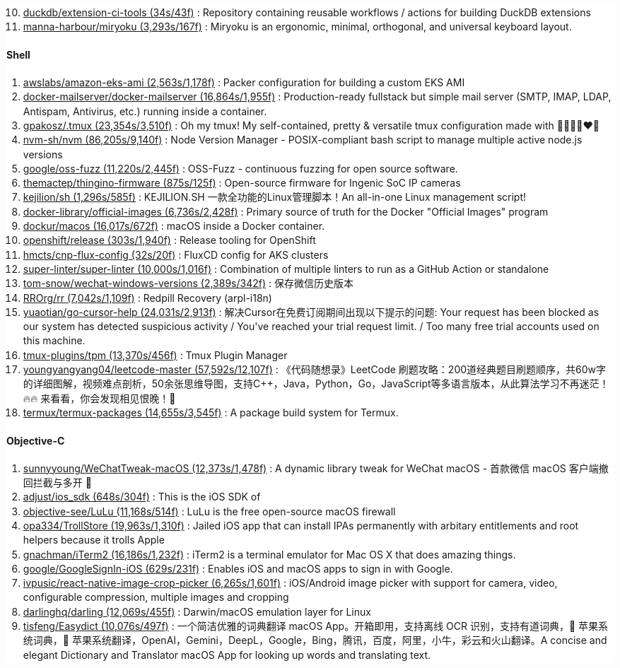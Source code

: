 10. [duckdb/extension-ci-tools (34s/43f)](https://github.com/duckdb/extension-ci-tools) : Repository containing reusable workflows / actions for building DuckDB extensions
11. [manna-harbour/miryoku (3,293s/167f)](https://github.com/manna-harbour/miryoku) : Miryoku is an ergonomic, minimal, orthogonal, and universal keyboard layout.

#### Shell
1. [awslabs/amazon-eks-ami (2,563s/1,178f)](https://github.com/awslabs/amazon-eks-ami) : Packer configuration for building a custom EKS AMI
2. [docker-mailserver/docker-mailserver (16,864s/1,955f)](https://github.com/docker-mailserver/docker-mailserver) : Production-ready fullstack but simple mail server (SMTP, IMAP, LDAP, Antispam, Antivirus, etc.) running inside a container.
3. [gpakosz/.tmux (23,354s/3,510f)](https://github.com/gpakosz/.tmux) : Oh my tmux! My self-contained, pretty & versatile tmux configuration made with 💛🩷💙🖤❤️🤍
4. [nvm-sh/nvm (86,205s/9,140f)](https://github.com/nvm-sh/nvm) : Node Version Manager - POSIX-compliant bash script to manage multiple active node.js versions
5. [google/oss-fuzz (11,220s/2,445f)](https://github.com/google/oss-fuzz) : OSS-Fuzz - continuous fuzzing for open source software.
6. [themactep/thingino-firmware (875s/125f)](https://github.com/themactep/thingino-firmware) : Open-source firmware for Ingenic SoC IP cameras
7. [kejilion/sh (1,296s/585f)](https://github.com/kejilion/sh) : KEJILION.SH 一款全功能的Linux管理脚本！An all-in-one Linux management script!
8. [docker-library/official-images (6,736s/2,428f)](https://github.com/docker-library/official-images) : Primary source of truth for the Docker "Official Images" program
9. [dockur/macos (16,017s/672f)](https://github.com/dockur/macos) : macOS inside a Docker container.
10. [openshift/release (303s/1,940f)](https://github.com/openshift/release) : Release tooling for OpenShift
11. [hmcts/cnp-flux-config (32s/20f)](https://github.com/hmcts/cnp-flux-config) : FluxCD config for AKS clusters
12. [super-linter/super-linter (10,000s/1,016f)](https://github.com/super-linter/super-linter) : Combination of multiple linters to run as a GitHub Action or standalone
13. [tom-snow/wechat-windows-versions (2,389s/342f)](https://github.com/tom-snow/wechat-windows-versions) : 保存微信历史版本
14. [RROrg/rr (7,042s/1,109f)](https://github.com/RROrg/rr) : Redpill Recovery (arpl-i18n)
15. [yuaotian/go-cursor-help (24,031s/2,913f)](https://github.com/yuaotian/go-cursor-help) : 解决Cursor在免费订阅期间出现以下提示的问题: Your request has been blocked as our system has detected suspicious activity / You've reached your trial request limit. / Too many free trial accounts used on this machine.
16. [tmux-plugins/tpm (13,370s/456f)](https://github.com/tmux-plugins/tpm) : Tmux Plugin Manager
17. [youngyangyang04/leetcode-master (57,592s/12,107f)](https://github.com/youngyangyang04/leetcode-master) : 《代码随想录》LeetCode 刷题攻略：200道经典题目刷题顺序，共60w字的详细图解，视频难点剖析，50余张思维导图，支持C++，Java，Python，Go，JavaScript等多语言版本，从此算法学习不再迷茫！🔥🔥 来看看，你会发现相见恨晚！🚀
18. [termux/termux-packages (14,655s/3,545f)](https://github.com/termux/termux-packages) : A package build system for Termux.

#### Objective-C
1. [sunnyyoung/WeChatTweak-macOS (12,373s/1,478f)](https://github.com/sunnyyoung/WeChatTweak-macOS) : A dynamic library tweak for WeChat macOS - 首款微信 macOS 客户端撤回拦截与多开 🔨
2. [adjust/ios_sdk (648s/304f)](https://github.com/adjust/ios_sdk) : This is the iOS SDK of
3. [objective-see/LuLu (11,168s/514f)](https://github.com/objective-see/LuLu) : LuLu is the free open-source macOS firewall
4. [opa334/TrollStore (19,963s/1,310f)](https://github.com/opa334/TrollStore) : Jailed iOS app that can install IPAs permanently with arbitary entitlements and root helpers because it trolls Apple
5. [gnachman/iTerm2 (16,186s/1,232f)](https://github.com/gnachman/iTerm2) : iTerm2 is a terminal emulator for Mac OS X that does amazing things.
6. [google/GoogleSignIn-iOS (629s/231f)](https://github.com/google/GoogleSignIn-iOS) : Enables iOS and macOS apps to sign in with Google.
7. [ivpusic/react-native-image-crop-picker (6,265s/1,601f)](https://github.com/ivpusic/react-native-image-crop-picker) : iOS/Android image picker with support for camera, video, configurable compression, multiple images and cropping
8. [darlinghq/darling (12,069s/455f)](https://github.com/darlinghq/darling) : Darwin/macOS emulation layer for Linux
9. [tisfeng/Easydict (10,076s/497f)](https://github.com/tisfeng/Easydict) : 一个简洁优雅的词典翻译 macOS App。开箱即用，支持离线 OCR 识别，支持有道词典，🍎 苹果系统词典，🍎 苹果系统翻译，OpenAI，Gemini，DeepL，Google，Bing，腾讯，百度，阿里，小牛，彩云和火山翻译。A concise and elegant Dictionary and Translator macOS App for looking up words and translating text.